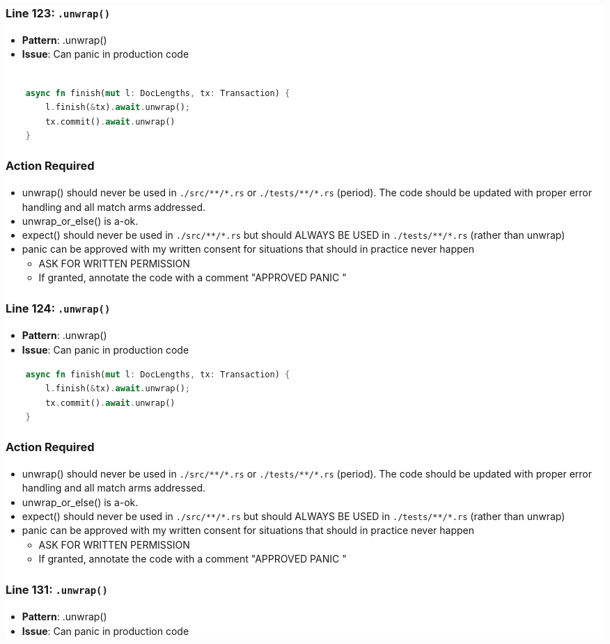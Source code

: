 
### Line 123: `.unwrap()`

- **Pattern**: .unwrap()
- **Issue**: Can panic in production code

```rust

	async fn finish(mut l: DocLengths, tx: Transaction) {
		l.finish(&tx).await.unwrap();
		tx.commit().await.unwrap()
	}
```

### Action Required

- unwrap() should never be used in `./src/**/*.rs` or `./tests/**/*.rs` (period). The code should be updated with proper error handling and all match arms addressed.
- unwrap_or_else() is a-ok. 
- expect() should never be used in `./src/**/*.rs` but should ALWAYS BE USED in `./tests/**/*.rs` (rather than unwrap)
- panic can be approved with my written consent for situations that should in practice never happen  
  - ASK FOR WRITTEN PERMISSION
  - If granted, annotate the code with a comment "APPROVED PANIC "


### Line 124: `.unwrap()`

- **Pattern**: .unwrap()
- **Issue**: Can panic in production code

```rust
	async fn finish(mut l: DocLengths, tx: Transaction) {
		l.finish(&tx).await.unwrap();
		tx.commit().await.unwrap()
	}

```

### Action Required

- unwrap() should never be used in `./src/**/*.rs` or `./tests/**/*.rs` (period). The code should be updated with proper error handling and all match arms addressed.
- unwrap_or_else() is a-ok. 
- expect() should never be used in `./src/**/*.rs` but should ALWAYS BE USED in `./tests/**/*.rs` (rather than unwrap)
- panic can be approved with my written consent for situations that should in practice never happen  
  - ASK FOR WRITTEN PERMISSION
  - If granted, annotate the code with a comment "APPROVED PANIC "


### Line 131: `.unwrap()`

- **Pattern**: .unwrap()
- **Issue**: Can panic in production code
